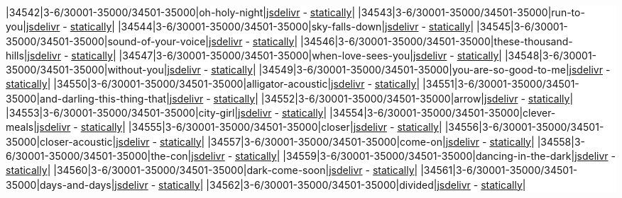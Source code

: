 |34542|3-6/30001-35000/34501-35000|oh-holy-night|[jsdelivr](https://cdn.jsdelivr.net/gh/dbchord/png-c-1110x370_3-6/30001-35000/34501-35000/oh-holy-night.png) - [statically](https://cdn.statically.io/gh/dbchord/png-c-1110x370_3-6/img/30001-35000/34501-35000/oh-holy-night.png)|
|34543|3-6/30001-35000/34501-35000|run-to-you|[jsdelivr](https://cdn.jsdelivr.net/gh/dbchord/png-c-1110x370_3-6/30001-35000/34501-35000/run-to-you.png) - [statically](https://cdn.statically.io/gh/dbchord/png-c-1110x370_3-6/img/30001-35000/34501-35000/run-to-you.png)|
|34544|3-6/30001-35000/34501-35000|sky-falls-down|[jsdelivr](https://cdn.jsdelivr.net/gh/dbchord/png-c-1110x370_3-6/30001-35000/34501-35000/sky-falls-down.png) - [statically](https://cdn.statically.io/gh/dbchord/png-c-1110x370_3-6/img/30001-35000/34501-35000/sky-falls-down.png)|
|34545|3-6/30001-35000/34501-35000|sound-of-your-voice|[jsdelivr](https://cdn.jsdelivr.net/gh/dbchord/png-c-1110x370_3-6/30001-35000/34501-35000/sound-of-your-voice.png) - [statically](https://cdn.statically.io/gh/dbchord/png-c-1110x370_3-6/img/30001-35000/34501-35000/sound-of-your-voice.png)|
|34546|3-6/30001-35000/34501-35000|these-thousand-hills|[jsdelivr](https://cdn.jsdelivr.net/gh/dbchord/png-c-1110x370_3-6/30001-35000/34501-35000/these-thousand-hills.png) - [statically](https://cdn.statically.io/gh/dbchord/png-c-1110x370_3-6/img/30001-35000/34501-35000/these-thousand-hills.png)|
|34547|3-6/30001-35000/34501-35000|when-love-sees-you|[jsdelivr](https://cdn.jsdelivr.net/gh/dbchord/png-c-1110x370_3-6/30001-35000/34501-35000/when-love-sees-you.png) - [statically](https://cdn.statically.io/gh/dbchord/png-c-1110x370_3-6/img/30001-35000/34501-35000/when-love-sees-you.png)|
|34548|3-6/30001-35000/34501-35000|without-you|[jsdelivr](https://cdn.jsdelivr.net/gh/dbchord/png-c-1110x370_3-6/30001-35000/34501-35000/without-you.png) - [statically](https://cdn.statically.io/gh/dbchord/png-c-1110x370_3-6/img/30001-35000/34501-35000/without-you.png)|
|34549|3-6/30001-35000/34501-35000|you-are-so-good-to-me|[jsdelivr](https://cdn.jsdelivr.net/gh/dbchord/png-c-1110x370_3-6/30001-35000/34501-35000/you-are-so-good-to-me.png) - [statically](https://cdn.statically.io/gh/dbchord/png-c-1110x370_3-6/img/30001-35000/34501-35000/you-are-so-good-to-me.png)|
|34550|3-6/30001-35000/34501-35000|alligator-acoustic|[jsdelivr](https://cdn.jsdelivr.net/gh/dbchord/png-c-1110x370_3-6/30001-35000/34501-35000/alligator-acoustic.png) - [statically](https://cdn.statically.io/gh/dbchord/png-c-1110x370_3-6/img/30001-35000/34501-35000/alligator-acoustic.png)|
|34551|3-6/30001-35000/34501-35000|and-darling-this-thing-that|[jsdelivr](https://cdn.jsdelivr.net/gh/dbchord/png-c-1110x370_3-6/30001-35000/34501-35000/and-darling-this-thing-that.png) - [statically](https://cdn.statically.io/gh/dbchord/png-c-1110x370_3-6/img/30001-35000/34501-35000/and-darling-this-thing-that.png)|
|34552|3-6/30001-35000/34501-35000|arrow|[jsdelivr](https://cdn.jsdelivr.net/gh/dbchord/png-c-1110x370_3-6/30001-35000/34501-35000/arrow.png) - [statically](https://cdn.statically.io/gh/dbchord/png-c-1110x370_3-6/img/30001-35000/34501-35000/arrow.png)|
|34553|3-6/30001-35000/34501-35000|city-girl|[jsdelivr](https://cdn.jsdelivr.net/gh/dbchord/png-c-1110x370_3-6/30001-35000/34501-35000/city-girl.png) - [statically](https://cdn.statically.io/gh/dbchord/png-c-1110x370_3-6/img/30001-35000/34501-35000/city-girl.png)|
|34554|3-6/30001-35000/34501-35000|clever-meals|[jsdelivr](https://cdn.jsdelivr.net/gh/dbchord/png-c-1110x370_3-6/30001-35000/34501-35000/clever-meals.png) - [statically](https://cdn.statically.io/gh/dbchord/png-c-1110x370_3-6/img/30001-35000/34501-35000/clever-meals.png)|
|34555|3-6/30001-35000/34501-35000|closer|[jsdelivr](https://cdn.jsdelivr.net/gh/dbchord/png-c-1110x370_3-6/30001-35000/34501-35000/closer.png) - [statically](https://cdn.statically.io/gh/dbchord/png-c-1110x370_3-6/img/30001-35000/34501-35000/closer.png)|
|34556|3-6/30001-35000/34501-35000|closer-acoustic|[jsdelivr](https://cdn.jsdelivr.net/gh/dbchord/png-c-1110x370_3-6/30001-35000/34501-35000/closer-acoustic.png) - [statically](https://cdn.statically.io/gh/dbchord/png-c-1110x370_3-6/img/30001-35000/34501-35000/closer-acoustic.png)|
|34557|3-6/30001-35000/34501-35000|come-on|[jsdelivr](https://cdn.jsdelivr.net/gh/dbchord/png-c-1110x370_3-6/30001-35000/34501-35000/come-on.png) - [statically](https://cdn.statically.io/gh/dbchord/png-c-1110x370_3-6/img/30001-35000/34501-35000/come-on.png)|
|34558|3-6/30001-35000/34501-35000|the-con|[jsdelivr](https://cdn.jsdelivr.net/gh/dbchord/png-c-1110x370_3-6/30001-35000/34501-35000/the-con.png) - [statically](https://cdn.statically.io/gh/dbchord/png-c-1110x370_3-6/img/30001-35000/34501-35000/the-con.png)|
|34559|3-6/30001-35000/34501-35000|dancing-in-the-dark|[jsdelivr](https://cdn.jsdelivr.net/gh/dbchord/png-c-1110x370_3-6/30001-35000/34501-35000/dancing-in-the-dark.png) - [statically](https://cdn.statically.io/gh/dbchord/png-c-1110x370_3-6/img/30001-35000/34501-35000/dancing-in-the-dark.png)|
|34560|3-6/30001-35000/34501-35000|dark-come-soon|[jsdelivr](https://cdn.jsdelivr.net/gh/dbchord/png-c-1110x370_3-6/30001-35000/34501-35000/dark-come-soon.png) - [statically](https://cdn.statically.io/gh/dbchord/png-c-1110x370_3-6/img/30001-35000/34501-35000/dark-come-soon.png)|
|34561|3-6/30001-35000/34501-35000|days-and-days|[jsdelivr](https://cdn.jsdelivr.net/gh/dbchord/png-c-1110x370_3-6/30001-35000/34501-35000/days-and-days.png) - [statically](https://cdn.statically.io/gh/dbchord/png-c-1110x370_3-6/img/30001-35000/34501-35000/days-and-days.png)|
|34562|3-6/30001-35000/34501-35000|divided|[jsdelivr](https://cdn.jsdelivr.net/gh/dbchord/png-c-1110x370_3-6/30001-35000/34501-35000/divided.png) - [statically](https://cdn.statically.io/gh/dbchord/png-c-1110x370_3-6/img/30001-35000/34501-35000/divided.png)|